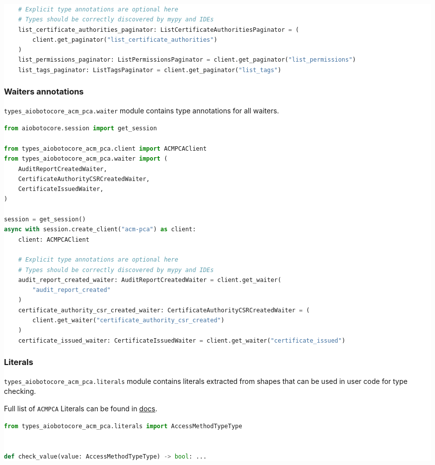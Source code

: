 ```python
    # Explicit type annotations are optional here
    # Types should be correctly discovered by mypy and IDEs
    list_certificate_authorities_paginator: ListCertificateAuthoritiesPaginator = (
        client.get_paginator("list_certificate_authorities")
    )
    list_permissions_paginator: ListPermissionsPaginator = client.get_paginator("list_permissions")
    list_tags_paginator: ListTagsPaginator = client.get_paginator("list_tags")
```

<a id="waiters-annotations"></a>

### Waiters annotations

`types_aiobotocore_acm_pca.waiter` module contains type annotations for all
waiters.

```python
from aiobotocore.session import get_session

from types_aiobotocore_acm_pca.client import ACMPCAClient
from types_aiobotocore_acm_pca.waiter import (
    AuditReportCreatedWaiter,
    CertificateAuthorityCSRCreatedWaiter,
    CertificateIssuedWaiter,
)

session = get_session()
async with session.create_client("acm-pca") as client:
    client: ACMPCAClient

    # Explicit type annotations are optional here
    # Types should be correctly discovered by mypy and IDEs
    audit_report_created_waiter: AuditReportCreatedWaiter = client.get_waiter(
        "audit_report_created"
    )
    certificate_authority_csr_created_waiter: CertificateAuthorityCSRCreatedWaiter = (
        client.get_waiter("certificate_authority_csr_created")
    )
    certificate_issued_waiter: CertificateIssuedWaiter = client.get_waiter("certificate_issued")
```

<a id="literals"></a>

### Literals

`types_aiobotocore_acm_pca.literals` module contains literals extracted from
shapes that can be used in user code for type checking.

Full list of `ACMPCA` Literals can be found in
[docs](https://youtype.github.io/types_aiobotocore_docs/types_aiobotocore_acm_pca/literals/).

```python
from types_aiobotocore_acm_pca.literals import AccessMethodTypeType


def check_value(value: AccessMethodTypeType) -> bool: ...
```
